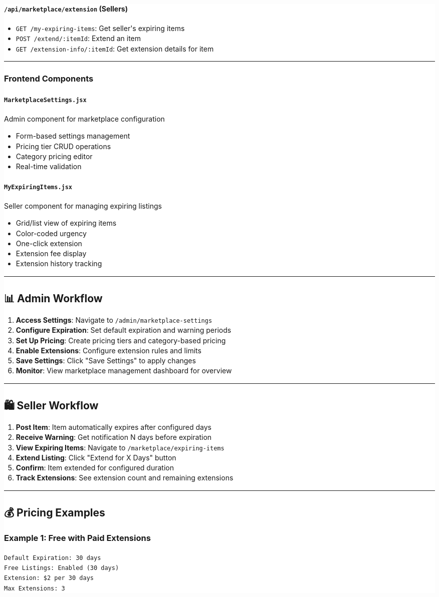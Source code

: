 #### `/api/marketplace/extension` (Sellers)
- `GET /my-expiring-items`: Get seller's expiring items
- `POST /extend/:itemId`: Extend an item
- `GET /extension-info/:itemId`: Get extension details for item

---

### Frontend Components

#### `MarketplaceSettings.jsx`
Admin component for marketplace configuration
- Form-based settings management
- Pricing tier CRUD operations
- Category pricing editor
- Real-time validation

#### `MyExpiringItems.jsx`
Seller component for managing expiring listings
- Grid/list view of expiring items
- Color-coded urgency
- One-click extension
- Extension fee display
- Extension history tracking

---

## 📊 Admin Workflow

1. **Access Settings**: Navigate to `/admin/marketplace-settings`
2. **Configure Expiration**: Set default expiration and warning periods
3. **Set Up Pricing**: Create pricing tiers and category-based pricing
4. **Enable Extensions**: Configure extension rules and limits
5. **Save Settings**: Click "Save Settings" to apply changes
6. **Monitor**: View marketplace management dashboard for overview

---

## 🛍️ Seller Workflow

1. **Post Item**: Item automatically expires after configured days
2. **Receive Warning**: Get notification N days before expiration
3. **View Expiring Items**: Navigate to `/marketplace/expiring-items`
4. **Extend Listing**: Click "Extend for X Days" button
5. **Confirm**: Item extended for configured duration
6. **Track Extensions**: See extension count and remaining extensions

---

## 💰 Pricing Examples

### Example 1: Free with Paid Extensions
```
Default Expiration: 30 days
Free Listings: Enabled (30 days)
Extension: $2 per 30 days
Max Extensions: 3
```
